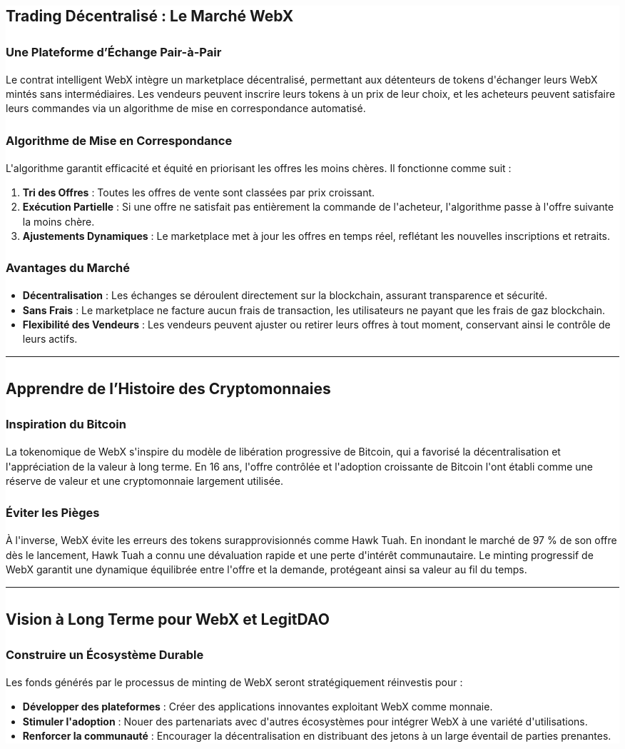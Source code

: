 
## Trading Décentralisé : Le Marché WebX

### Une Plateforme d’Échange Pair-à-Pair
Le contrat intelligent WebX intègre un marketplace décentralisé, permettant aux détenteurs de tokens d'échanger leurs WebX mintés sans intermédiaires. Les vendeurs peuvent inscrire leurs tokens à un prix de leur choix, et les acheteurs peuvent satisfaire leurs commandes via un algorithme de mise en correspondance automatisé.

### Algorithme de Mise en Correspondance
L'algorithme garantit efficacité et équité en priorisant les offres les moins chères. Il fonctionne comme suit :
1. **Tri des Offres** : Toutes les offres de vente sont classées par prix croissant.
2. **Exécution Partielle** : Si une offre ne satisfait pas entièrement la commande de l'acheteur, l'algorithme passe à l'offre suivante la moins chère.
3. **Ajustements Dynamiques** : Le marketplace met à jour les offres en temps réel, reflétant les nouvelles inscriptions et retraits.

### Avantages du Marché
- **Décentralisation** : Les échanges se déroulent directement sur la blockchain, assurant transparence et sécurité.
- **Sans Frais** : Le marketplace ne facture aucun frais de transaction, les utilisateurs ne payant que les frais de gaz blockchain.
- **Flexibilité des Vendeurs** : Les vendeurs peuvent ajuster ou retirer leurs offres à tout moment, conservant ainsi le contrôle de leurs actifs.

---

## Apprendre de l’Histoire des Cryptomonnaies

### Inspiration du Bitcoin
La tokenomique de WebX s'inspire du modèle de libération progressive de Bitcoin, qui a favorisé la décentralisation et l'appréciation de la valeur à long terme. En 16 ans, l'offre contrôlée et l'adoption croissante de Bitcoin l'ont établi comme une réserve de valeur et une cryptomonnaie largement utilisée.

### Éviter les Pièges
À l'inverse, WebX évite les erreurs des tokens surapprovisionnés comme Hawk Tuah. En inondant le marché de 97 % de son offre dès le lancement, Hawk Tuah a connu une dévaluation rapide et une perte d'intérêt communautaire. Le minting progressif de WebX garantit une dynamique équilibrée entre l'offre et la demande, protégeant ainsi sa valeur au fil du temps.

---

## Vision à Long Terme pour WebX et LegitDAO

### Construire un Écosystème Durable
Les fonds générés par le processus de minting de WebX seront stratégiquement réinvestis pour :
- **Développer des plateformes** : Créer des applications innovantes exploitant WebX comme monnaie.
- **Stimuler l'adoption** : Nouer des partenariats avec d'autres écosystèmes pour intégrer WebX à une variété d'utilisations.
- **Renforcer la communauté** : Encourager la décentralisation en distribuant des jetons à un large éventail de parties prenantes.
